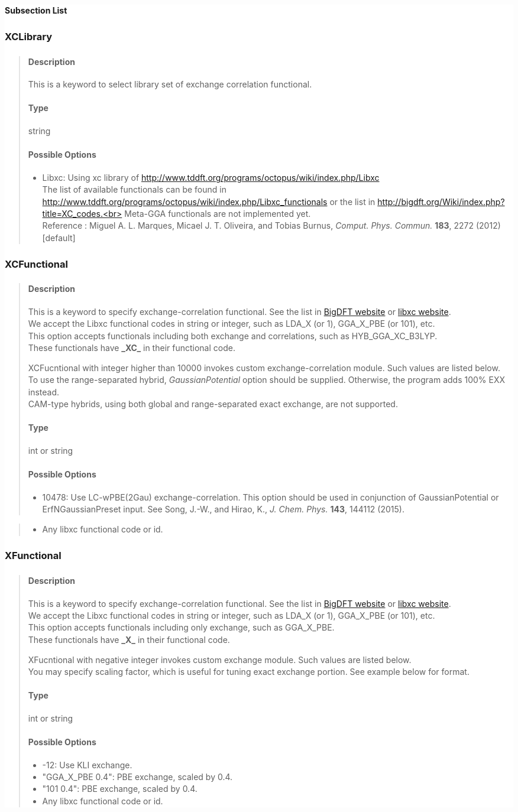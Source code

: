 #### **Subsection List**


### **XCLibrary**
> #### **Description**
> This is a keyword to select library set of exchange correlation functional.
> #### **Type**
> string
> #### **Possible Options**
> + Libxc: Using xc library of http://www.tddft.org/programs/octopus/wiki/index.php/Libxc <br>
> The list of available functionals can be found in http://www.tddft.org/programs/octopus/wiki/index.php/Libxc_functionals or the list in http://bigdft.org/Wiki/index.php?title=XC_codes.<br>
> Meta-GGA functionals are not implemented yet.<br>
> Reference :  Miguel A. L. Marques, Micael J. T. Oliveira, and Tobias Burnus, *Comput. Phys. Commun.* **183**, 2272 (2012) [default]


### **XCFunctional**
> #### **Description**
> This is a keyword to specify exchange-correlation functional. See the list in <a href="http://bigdft.org/Wiki/index.php?title=XC_codes">BigDFT website</a> or <a href="http://www.tddft.org/programs/libxc/functionals/">libxc website</a>.<br>
> We accept the Libxc functional codes in string or integer, such as LDA_X (or 1), GGA_X_PBE (or 101), etc.<br>
> This option accepts functionals including both exchange and correlations, such as HYB_GGA_XC_B3LYP.<br>
> These functionals have **\_XC\_** in their functional code.
>
> XCFucntional with integer higher than 10000 invokes custom exchange-correlation module. Such values are listed below.<br>
> To use the range-separated hybrid, *GaussianPotential* option should be supplied. Otherwise, the program adds 100% EXX instead.<br>
> CAM-type hybrids, using both global and range-separated exact exchange, are not supported.
> #### **Type**
> int or string
> #### **Possible Options**
> + 10478: Use LC-wPBE(2Gau) exchange-correlation. This option should be used in conjunction of GaussianPotential or ErfNGaussianPreset input. See Song, J.-W., and Hirao, K., *J. Chem. Phys.* **143**, 144112 (2015).

> + Any libxc functional code or id.

### **XFunctional**
> #### **Description**
> This is a keyword to specify exchange-correlation functional. See the list in <a href="http://bigdft.org/Wiki/index.php?title=XC_codes">BigDFT website</a> or <a href="http://www.tddft.org/programs/libxc/functionals/">libxc website</a>. <br>
 We accept the Libxc functional codes in string or integer, such as LDA_X (or 1), GGA_X_PBE (or 101), etc.<br>
 > This option accepts functionals including only exchange, such as GGA_X_PBE.<br>
 > These functionals have **\_X\_** in their functional code.
 >
 > XFucntional with negative integer invokes custom exchange module. Such values are listed below.<br>
 > You may specify scaling factor, which is useful for tuning exact exchange portion. See example below for format.<br>
> #### **Type**
> int or string
> #### **Possible Options**
> + -12: Use KLI exchange.
> + "GGA_X_PBE 0.4": PBE exchange, scaled by 0.4.
> + "101 0.4": PBE exchange, scaled by 0.4.
> + Any libxc functional code or id.
